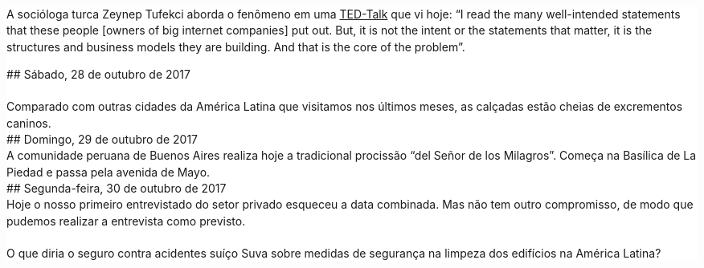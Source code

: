 
A socióloga turca Zeynep Tufekci aborda o fenômeno em uma [TED-Talk](https://www.ted.com/talks/zeynep_tufekci_we_re_building_a_dystopia_just_to_make_people_click_on_ads) que vi hoje: “I read the many well-intended statements that these people [owners of big internet companies] put out. But, it is not the intent or the statements that matter, it is the structures and business models they are building. And that is the core of the problem”.
</div>

<div class="content" markdown="1">
## Sábado, 28 de outubro de 2017
</div>

<div class="media-wrapper">
    <img class="lazy" data-class="lazy" data-src="../../media/img/ftb/20171028_Hundekot_Gehweg_Buenos_Aires.jpg">
</div>

<div class="content" markdown="1">
Comparado com outras cidades da América Latina que visitamos nos últimos meses, as calçadas estão cheias de excrementos caninos.
</div>

<div class="content" markdown="1">
## Domingo, 29 de outubro de 2017
</div>

<div class="media-wrapper">
    <div class="video">
        <iframe src="https://www.youtube.com/embed/i_WMvxUlI3o?ecver=1" allowfullscreen></iframe>
    </div>
</div>

<div class="content" markdown="1">
A comunidade peruana de Buenos Aires realiza hoje a tradicional procissão “del Señor de los Milagros”. Começa na Basílica de La Piedad e passa pela avenida de Mayo.
</div>

<div class="content" markdown="1">
## Segunda-feira, 30 de outubro de 2017
</div>

<div class="content" markdown="1">
Hoje o nosso primeiro entrevistado do setor privado esqueceu a data combinada. Mas não tem outro compromisso, de modo que pudemos realizar a entrevista como previsto.
</div>

<div class="media-wrapper">
    <img class="lazy" data-class="lazy" data-src="../../media/img/ftb/Fensterputzer_Buenos-Aires.jpg">
</div>

<div class="content" markdown="1">
O que diria o seguro contra acidentes suíço Suva sobre medidas de segurança na limpeza dos edifícios na América Latina?
</div>
